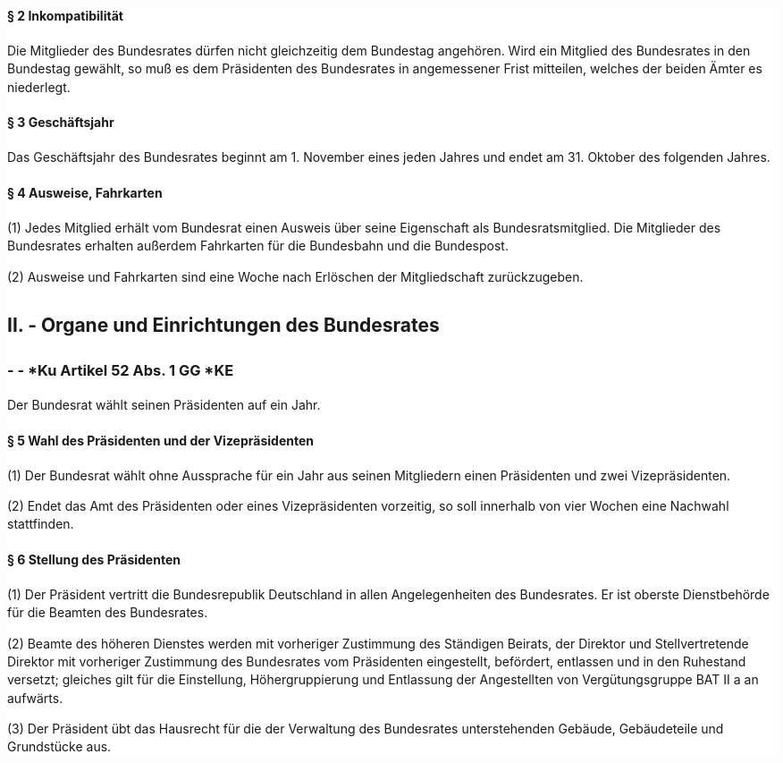 
#### § 2 Inkompatibilität

Die Mitglieder des Bundesrates dürfen nicht gleichzeitig dem Bundestag
angehören. Wird ein Mitglied des Bundesrates in den Bundestag gewählt,
so muß es dem Präsidenten des Bundesrates in angemessener Frist
mitteilen, welches der beiden Ämter es niederlegt.


#### § 3 Geschäftsjahr

Das Geschäftsjahr des Bundesrates beginnt am 1. November eines jeden
Jahres und endet am 31. Oktober des folgenden Jahres.


#### § 4 Ausweise, Fahrkarten

(1) Jedes Mitglied erhält vom Bundesrat einen Ausweis über seine
Eigenschaft als Bundesratsmitglied. Die Mitglieder des Bundesrates
erhalten außerdem Fahrkarten für die Bundesbahn und die Bundespost.

(2) Ausweise und Fahrkarten sind eine Woche nach Erlöschen der
Mitgliedschaft zurückzugeben.


## II. - Organe und Einrichtungen des Bundesrates



### - - *Ku Artikel 52 Abs. 1 GG *KE

Der Bundesrat wählt seinen Präsidenten auf ein Jahr.


#### § 5 Wahl des Präsidenten und der Vizepräsidenten

(1) Der Bundesrat wählt ohne Aussprache für ein Jahr aus seinen
Mitgliedern einen Präsidenten und zwei Vizepräsidenten.

(2) Endet das Amt des Präsidenten oder eines Vizepräsidenten
vorzeitig, so soll innerhalb von vier Wochen eine Nachwahl
stattfinden.


#### § 6 Stellung des Präsidenten

(1) Der Präsident vertritt die Bundesrepublik Deutschland in allen
Angelegenheiten des Bundesrates. Er ist oberste Dienstbehörde für die
Beamten des Bundesrates.

(2) Beamte des höheren Dienstes werden mit vorheriger Zustimmung des
Ständigen Beirats, der Direktor und Stellvertretende Direktor mit
vorheriger Zustimmung des Bundesrates vom Präsidenten eingestellt,
befördert, entlassen und in den Ruhestand versetzt; gleiches gilt für
die Einstellung, Höhergruppierung und Entlassung der Angestellten von
Vergütungsgruppe BAT II a an aufwärts.

(3) Der Präsident übt das Hausrecht für die der Verwaltung des
Bundesrates unterstehenden Gebäude, Gebäudeteile und Grundstücke aus.
